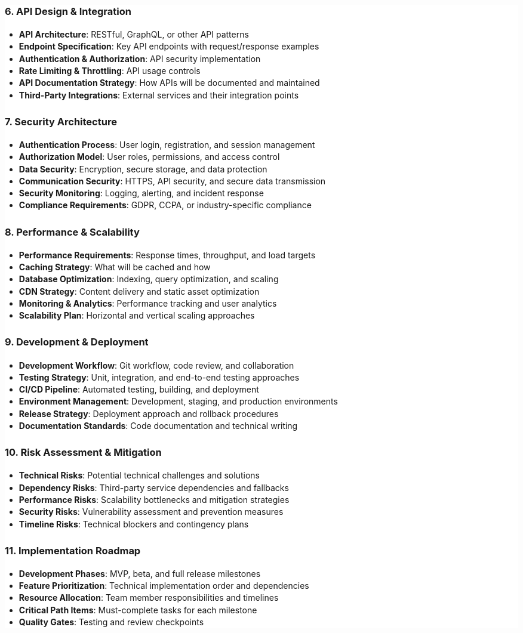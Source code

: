 ### 6. API Design & Integration

- **API Architecture**: RESTful, GraphQL, or other API patterns
- **Endpoint Specification**: Key API endpoints with request/response examples
- **Authentication & Authorization**: API security implementation
- **Rate Limiting & Throttling**: API usage controls
- **API Documentation Strategy**: How APIs will be documented and maintained
- **Third-Party Integrations**: External services and their integration points

### 7. Security Architecture

- **Authentication Process**: User login, registration, and session management
- **Authorization Model**: User roles, permissions, and access control
- **Data Security**: Encryption, secure storage, and data protection
- **Communication Security**: HTTPS, API security, and secure data transmission
- **Security Monitoring**: Logging, alerting, and incident response
- **Compliance Requirements**: GDPR, CCPA, or industry-specific compliance

### 8. Performance & Scalability

- **Performance Requirements**: Response times, throughput, and load targets
- **Caching Strategy**: What will be cached and how
- **Database Optimization**: Indexing, query optimization, and scaling
- **CDN Strategy**: Content delivery and static asset optimization
- **Monitoring & Analytics**: Performance tracking and user analytics
- **Scalability Plan**: Horizontal and vertical scaling approaches

### 9. Development & Deployment

- **Development Workflow**: Git workflow, code review, and collaboration
- **Testing Strategy**: Unit, integration, and end-to-end testing approaches
- **CI/CD Pipeline**: Automated testing, building, and deployment
- **Environment Management**: Development, staging, and production environments
- **Release Strategy**: Deployment approach and rollback procedures
- **Documentation Standards**: Code documentation and technical writing

### 10. Risk Assessment & Mitigation

- **Technical Risks**: Potential technical challenges and solutions
- **Dependency Risks**: Third-party service dependencies and fallbacks
- **Performance Risks**: Scalability bottlenecks and mitigation strategies
- **Security Risks**: Vulnerability assessment and prevention measures
- **Timeline Risks**: Technical blockers and contingency plans

### 11. Implementation Roadmap

- **Development Phases**: MVP, beta, and full release milestones
- **Feature Prioritization**: Technical implementation order and dependencies
- **Resource Allocation**: Team member responsibilities and timelines
- **Critical Path Items**: Must-complete tasks for each milestone
- **Quality Gates**: Testing and review checkpoints
